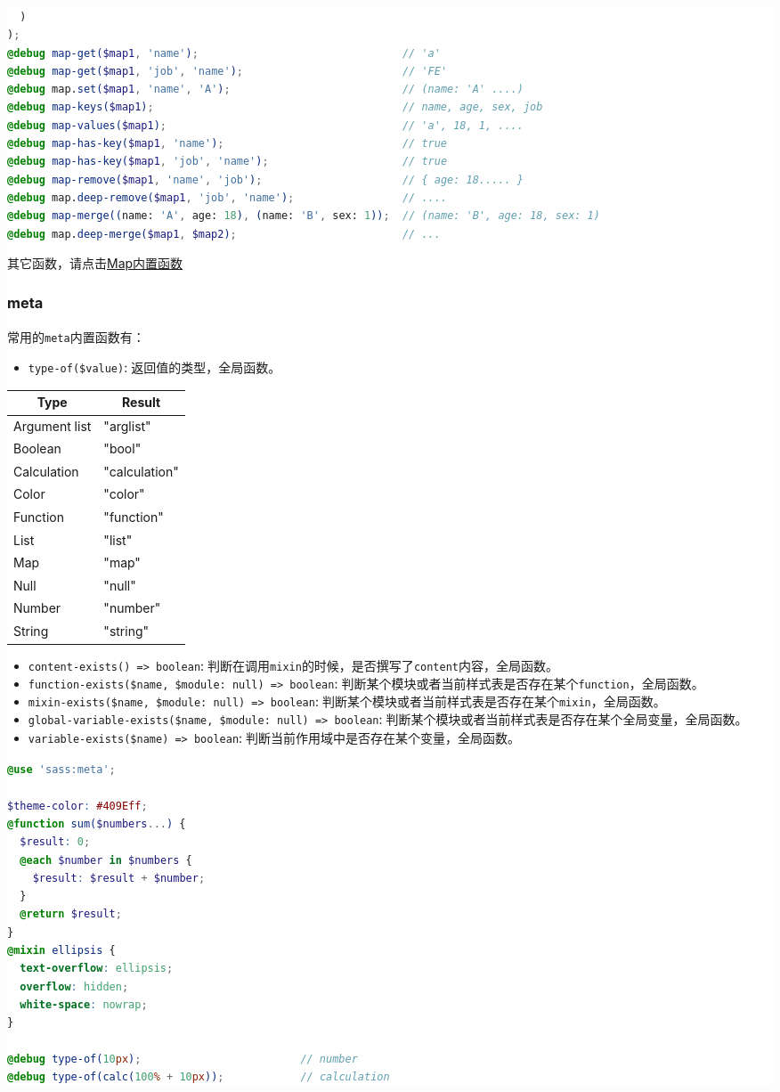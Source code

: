 ```scss
  )
);
@debug map-get($map1, 'name');                                // 'a'
@debug map-get($map1, 'job', 'name');                         // 'FE'
@debug map.set($map1, 'name', 'A');                           // (name: 'A' ....)
@debug map-keys($map1);                                       // name, age, sex, job
@debug map-values($map1);                                     // 'a', 18, 1, ....
@debug map-has-key($map1, 'name');                            // true
@debug map-has-key($map1, 'job', 'name');                     // true
@debug map-remove($map1, 'name', 'job');                      // { age: 18..... }
@debug map.deep-remove($map1, 'job', 'name');                 // ....
@debug map-merge((name: 'A', age: 18), (name: 'B', sex: 1));  // (name: 'B', age: 18, sex: 1)
@debug map.deep-merge($map1, $map2);                          // ...
```
其它函数，请点击[Map内置函数](https://sass-lang.com/documentation/modules/map)

### meta
常用的`meta`内置函数有：
* `type-of($value)`: 返回值的类型，全局函数。

| Type | Result |
| --- | --- |
| Argument list | "arglist" |
| Boolean | "bool" |
| Calculation | "calculation" |
| Color | "color" |
| Function | "function" |
| List | "list" |
| Map | "map" |
| Null | "null" |
| Number | "number" |
| String | "string" |

* `content-exists() => boolean`: 判断在调用`mixin`的时候，是否撰写了`content`内容，全局函数。
* `function-exists($name, $module: null) => boolean`: 判断某个模块或者当前样式表是否存在某个`function`，全局函数。
* `mixin-exists($name, $module: null) => boolean`: 判断某个模块或者当前样式表是否存在某个`mixin`，全局函数。
* `global-variable-exists($name, $module: null) => boolean`: 判断某个模块或者当前样式表是否存在某个全局变量，全局函数。
* `variable-exists($name) => boolean`: 判断当前作用域中是否存在某个变量，全局函数。
```scss
@use 'sass:meta';

$theme-color: #409Eff;
@function sum($numbers...) {
  $result: 0;
  @each $number in $numbers {
    $result: $result + $number;
  }
  @return $result;
}
@mixin ellipsis {
  text-overflow: ellipsis;
  overflow: hidden;
  white-space: nowrap;
}

@debug type-of(10px);                         // number
@debug type-of(calc(100% + 10px));            // calculation
```